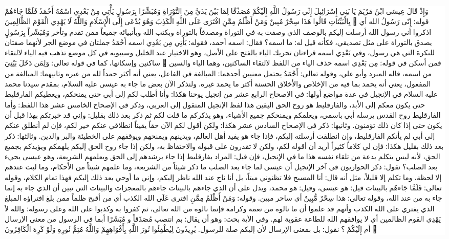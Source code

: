 وَإِذْ قَالَ عِيسَى ابْنُ مَرْيَمَ يَا بَنِي إِسْرَائِيلَ إِنِّي رَسُولُ اللَّهِ إِلَيْكُمْ مُصَدِّقًا لِمَا بَيْنَ يَدَيَّ مِنَ التَّوْرَاةِ وَمُبَشِّرًا بِرَسُولٍ يَأْتِي مِنْ بَعْدِي اسْمُهُ أَحْمَدُ فَلَمَّا جَاءَهُمْ بِالْبَيِّنَاتِ قَالُوا هَذَا سِحْرٌ مُبِينٌ
وَمَنْ أَظْلَمُ مِمَّنِ افْتَرَى عَلَى اللَّهِ الْكَذِبَ وَهُوَ يُدْعَى إِلَى الْإِسْلَامِ وَاللَّهُ لَا يَهْدِي الْقَوْمَ الظَّالِمِينَ

قوله:
إِنّى رَسُولُ الله
أي اذكروا أني رسول الله أرسلت إليكم بالوصف الذي وصفت به في التوراة ومصدقاً بالتوراة وبكتب الله وبأنبيائه جميعاً ممن تقدم وتأخر
وَمُبَشّراً بِرَسُولٍ
يصدق بالتوراة على مثل تصديقي، فكأنه قيل له: ما اسمه؟ فقال: اسمه أحمد، فقوله:
يَأْتِي مِن بَعْدِي اسمه أَحْمَدُ
جملتان في موضع الجر لأنهما صفتان للنكرة التي هي رسول، وفي
بَعْدِي اسمه
قراءتان تحريك الياء بالفتح على الأصل، وهو الاختيار عند الخليل وسيبويه في كل موضع تذهب فيه الياء لالتقاء ساكنين وإسكانها، كما في قوله تعالى:
وَلِمَن دَخَلَ بَيْتِيَ

فمن أسكن في قوله:
مِن بَعْدِي اسمه
حذف الياء من اللفظ لالتقاء الساكنين، وهما الياء والسين من اسمه، قاله المبرد وأبو علي، وقوله تعالى:
أَحْمَدُ
يحتمل معنيين أحدهما: المبالغة في الفاعل، يعني أنه أكثر حمداً لله من غيره وثانيهما: المبالغة من المفعول، يعني أنه يحمد بما فيه من الإخلاص والأخلاق الحسنة أكثر ما يحمد غيره.
ولنذكر الآن بعض ما جاء به عيسى عليه السلام، بمقدم سيدنا محمد عليه السلام في الإنجيل في عدة مواضع أولها:
في الإصحاح الرابع عشر من إنجيل يوحنا هكذا: وأنا أطلب لكم إلى أبي حتى يمنحكم، ويعطيكم الفارقليط حتى يكون معكم إلى الأبد، والفارقليط هو روح الحق اليقين هذا لفظ الإنجيل المنقول إلى العربي، وذكر في الإصحاح الخامس عشر هذا اللفظ: وأما الفارقليط روح القدس يرسله أبي باسمي، ويعلمكم ويمنحكم جميع الأشياء، وهو يذكركم ما قلت لكم ثم ذكر بعد ذلك بقليل: وإني قد خبرتكم بهذا قبل أن يكون حتى إذا كان ذلك تؤمنون.
وثانيها:
ذكر في الإصحاح السادس عشر هكذا: ولكن أقول لكم الآن حقاً يقيناً انطلاقي عنكم خير لكم، فإن لم أنطلق عنكم إلى أبي لم يأتكم الفارقليط، وإن انطلقت أرسلته إليكم، فإذا جاء هو يفيد أهل العالم، ويدينهم ويمنحهم ويوقفهم على الخطيئة والبر والدين.
وثالثها:
ذكر بعد ذلك بقليل هكذا: فإن لي كلاماً كثيراً أريد أن أقوله لكم، ولكن لا تقدرون على قبوله والاحتفاظ به، ولكن إذا جاء روح الحق إليكم يلهمكم ويؤيدكم بجميع الحق، لأنه ليس يتكلم بدعة من تلقاء نفسه هذا ما في الإنجيل، فإن قيل: المراد بفارقليط إذا جاء يرشدهم إلى الحق ويعلمهم الشريعة، وهو عيسى يجيء بعد الصلب؟ نقول: ذكر الحواريون في آخر الإنجيل أن عيسى لما جاء بعد الصلب ما ذكر شيئاً من الشريعة، وما علمهم شيئاً من الأحكام، وما لبث عندهم إلا لحظة، وما تكلم إلا قليلاً، مثل أنه قال: أنا المسيح فلا تظنوني ميتاً، بل أنا ناج عند الله ناظر إليكم، وإني ما أوحي بعد ذلك إليكم فهذا تمام الكلام، وقوله تعالى:
فَلَمَّا جَاءهُم بالبينات
قيل: هو عيسى، وقيل: هو محمد، ويدل على أن الذي جاءهم بالبينات جاءهم بالمعجزات والبينات التي تبين أن الذي جاء به إنما جاء به من عند الله، وقوله تعالى:
هذا سِحْرٌ مُّبِينٌ
أي ساحر مبين.
وقوله:
وَمَنْ أَظْلَمُ مِمَّنِ افترى عَلَى الله الكذب
أي من أقبح ظلماً ممن بلغ افتراؤه المبلغ الذي يفتري على الله الكذب وأنهم قد علموا أن ما نالوه من نعمة وكرامة فإنما نالوه من الله تعالى، ثم كفروا به وكذبوا على الله وعلى رسوله:
والله لاَ يَهْدِي القوم الظالمين
أي لا يوافقهم الله للطاعة عقوبة لهم.
وفي الآية بحث: وهو أن يقال: بم انتصب
مُصَدّقاً
و
مُبَشّرًا
أبما في الرسول من معنى الإرسال أم
إِلَيْكُمْ
؟ نقول: بل بمعنى الإرسال لأن إليكم صلة للرسول.
يُرِيدُونَ لِيُطْفِئُوا نُورَ اللَّهِ بِأَفْوَاهِهِمْ وَاللَّهُ مُتِمُّ نُورِهِ وَلَوْ كَرِهَ الْكَافِرُونَ
